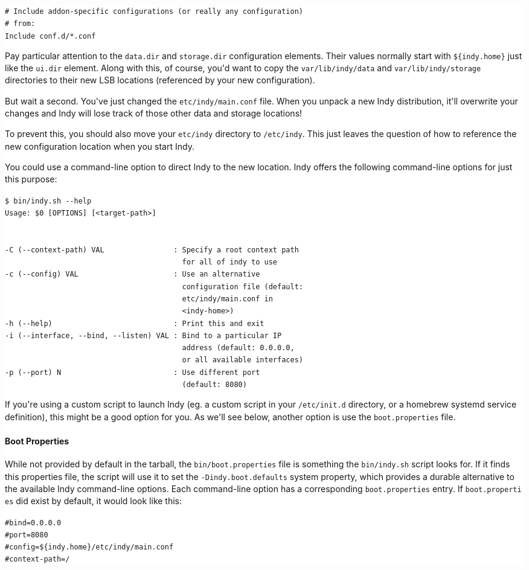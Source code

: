     
    # Include addon-specific configurations (or really any configuration)
    # from:
    Include conf.d/*.conf

Pay particular attention to the `data.dir` and `storage.dir` configuration elements. Their values normally start with `${indy.home}` just like the `ui.dir` element. Along with this, of course, you'd want to copy the `var/lib/indy/data` and `var/lib/indy/storage` directories to their new LSB locations (referenced by your new configuration).

But wait a second. You've just changed the `etc/indy/main.conf` file. When you unpack a new Indy distribution, it'll overwrite your changes and Indy will lose track of those other data and storage locations!

To prevent this, you should also move your `etc/indy` directory to `/etc/indy`. This just leaves the question of how to reference the new configuration location when you start Indy. 

You could use a command-line option to direct Indy to the new location. Indy offers the following command-line options for just this purpose:

    $ bin/indy.sh --help
    Usage: $0 [OPTIONS] [<target-path>]
    
    
    -C (--context-path) VAL                : Specify a root context path 
                                             for all of indy to use
    -c (--config) VAL                      : Use an alternative 
                                             configuration file (default: 
                                             etc/indy/main.conf in 
                                             <indy-home>)
    -h (--help)                            : Print this and exit
    -i (--interface, --bind, --listen) VAL : Bind to a particular IP 
                                             address (default: 0.0.0.0, 
                                             or all available interfaces)
    -p (--port) N                          : Use different port 
                                             (default: 8080)

If you're using a custom script to launch Indy (eg. a custom script in your `/etc/init.d` directory, or a homebrew systemd service definition), this might be a good option for you. As we'll see below, another option is use the `boot.properties` file.

#### Boot Properties

While not provided by default in the tarball, the `bin/boot.properties` file is something the `bin/indy.sh` script looks for. If it finds this properties file, the script will use it to set the `-Dindy.boot.defaults` system property, which provides a durable alternative to the available Indy command-line options. Each command-line option has a corresponding `boot.properties` entry. If `boot.properties` did exist by default, it would look like this:

    #bind=0.0.0.0
    #port=8080
    #config=${indy.home}/etc/indy/main.conf
    #context-path=/
